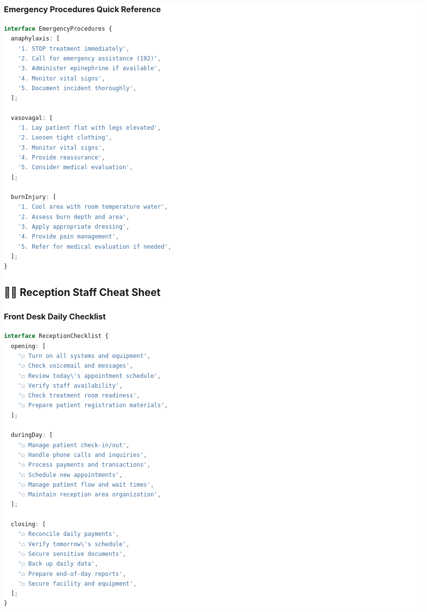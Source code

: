 ### **Emergency Procedures Quick Reference**

```typescript
interface EmergencyProcedures {
  anaphylaxis: [
    '1. STOP treatment immediately',
    '2. Call for emergency assistance (192)',
    '3. Administer epinephrine if available',
    '4. Monitor vital signs',
    '5. Document incident thoroughly',
  ];

  vasovagal: [
    '1. Lay patient flat with legs elevated',
    '2. Loosen tight clothing',
    '3. Monitor vital signs',
    '4. Provide reassurance',
    '5. Consider medical evaluation',
  ];

  burnInjury: [
    '1. Cool area with room temperature water',
    '2. Assess burn depth and area',
    '3. Apply appropriate dressing',
    '4. Provide pain management',
    '5. Refer for medical evaluation if needed',
  ];
}
```

## 👩‍💼 Reception Staff Cheat Sheet

### **Front Desk Daily Checklist**

```typescript
interface ReceptionChecklist {
  opening: [
    '☐ Turn on all systems and equipment',
    '☐ Check voicemail and messages',
    '☐ Review today\'s appointment schedule',
    '☐ Verify staff availability',
    '☐ Check treatment room readiness',
    '☐ Prepare patient registration materials',
  ];

  duringDay: [
    '☐ Manage patient check-in/out',
    '☐ Handle phone calls and inquiries',
    '☐ Process payments and transactions',
    '☐ Schedule new appointments',
    '☐ Manage patient flow and wait times',
    '☐ Maintain reception area organization',
  ];

  closing: [
    '☐ Reconcile daily payments',
    '☐ Verify tomorrow\'s schedule',
    '☐ Secure sensitive documents',
    '☐ Back up daily data',
    '☐ Prepare end-of-day reports',
    '☐ Secure facility and equipment',
  ];
}
```